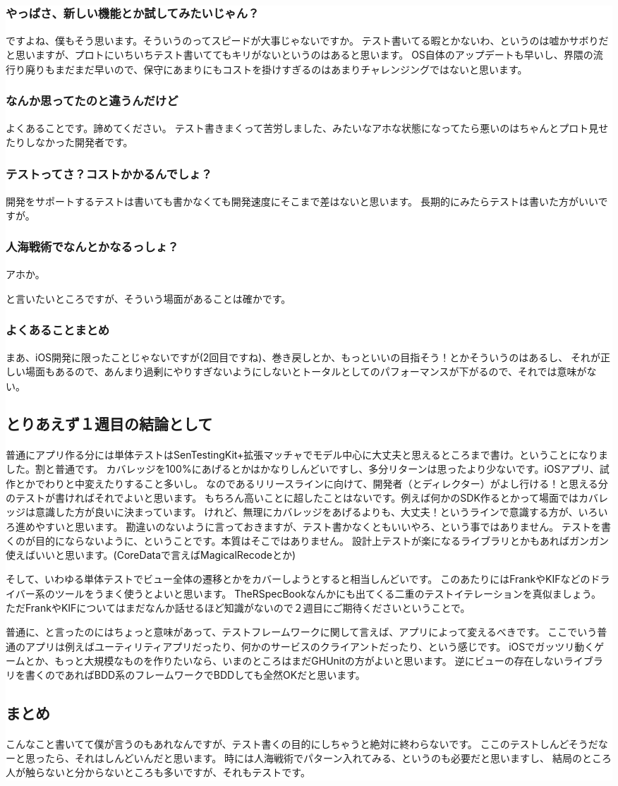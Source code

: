 ### やっぱさ、新しい機能とか試してみたいじゃん？
ですよね、僕もそう思います。そういうのってスピードが大事じゃないですか。
テスト書いてる暇とかないわ、というのは嘘かサボりだと思いますが、プロトにいちいちテスト書いててもキリがないというのはあると思います。
OS自体のアップデートも早いし、界隈の流行り廃りもまだまだ早いので、保守にあまりにもコストを掛けすぎるのはあまりチャレンジングではないと思います。

### なんか思ってたのと違うんだけど
よくあることです。諦めてください。
テスト書きまくって苦労しました、みたいなアホな状態になってたら悪いのはちゃんとプロト見せたりしなかった開発者です。

### テストってさ？コストかかるんでしょ？
開発をサポートするテストは書いても書かなくても開発速度にそこまで差はないと思います。
長期的にみたらテストは書いた方がいいですが。

### 人海戦術でなんとかなるっしょ？
アホか。

と言いたいところですが、そういう場面があることは確かです。

### よくあることまとめ
まあ、iOS開発に限ったことじゃないですが(2回目ですね)、巻き戻しとか、もっといいの目指そう！とかそういうのはあるし、
それが正しい場面もあるので、あんまり過剰にやりすぎないようにしないとトータルとしてのパフォーマンスが下がるので、それでは意味がない。


## とりあえず１週目の結論として

普通にアプリ作る分には単体テストはSenTestingKit+拡張マッチャでモデル中心に大丈夫と思えるところまで書け。ということになりました。割と普通です。
カバレッジを100%にあげるとかはかなりしんどいですし、多分リターンは思ったより少ないです。iOSアプリ、試作とかでわりと中変えたりすること多いし。
なのであるリリースラインに向けて、開発者（とディレクター）がよし行ける！と思える分のテストが書ければそれでよいと思います。
もちろん高いことに超したことはないです。例えば何かのSDK作るとかって場面ではカバレッジは意識した方が良いに決まっています。
けれど、無理にカバレッジをあげるよりも、大丈夫！というラインで意識する方が、いろいろ進めやすいと思います。
勘違いのないように言っておきますが、テスト書かなくともいいやろ、という事ではありません。
テストを書くのが目的にならないように、ということです。本質はそこではありません。
設計上テストが楽になるライブラリとかもあればガンガン使えばいいと思います。(CoreDataで言えばMagicalRecodeとか)

そして、いわゆる単体テストでビュー全体の遷移とかをカバーしようとすると相当しんどいです。
このあたりにはFrankやKIFなどのドライバー系のツールをうまく使うとよいと思います。
TheRSpecBookなんかにも出てくる二重のテストイテレーションを真似ましょう。
ただFrankやKIFについてはまだなんか話せるほど知識がないので２週目にご期待くださいということで。

普通に、と言ったのにはちょっと意味があって、テストフレームワークに関して言えば、アプリによって変えるべきです。
ここでいう普通のアプリは例えばユーティリティアプリだったり、何かのサービスのクライアントだったり、という感じです。
iOSでガッツリ動くゲームとか、もっと大規模なものを作りたいなら、いまのところはまだGHUnitの方がよいと思います。
逆にビューの存在しないライブラリを書くのであればBDD系のフレームワークでBDDしても全然OKだと思います。

## まとめ
こんなこと書いてて僕が言うのもあれなんですが、テスト書くの目的にしちゃうと絶対に終わらないです。
ここのテストしんどそうだなーと思ったら、それはしんどいんだと思います。
時には人海戦術でパターン入れてみる、というのも必要だと思いますし、
結局のところ人が触らないと分からないところも多いですが、それもテストです。
